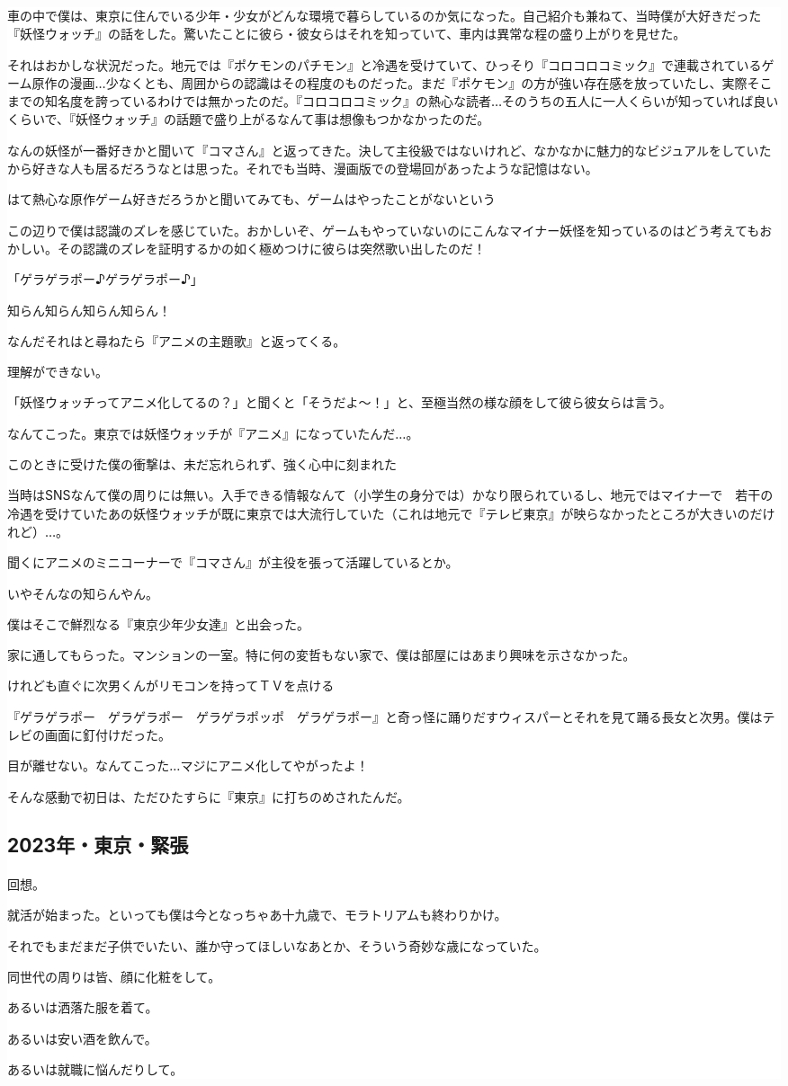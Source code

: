 車の中で僕は、東京に住んでいる少年・少女がどんな環境で暮らしているのか気になった。自己紹介も兼ねて、当時僕が大好きだった『妖怪ウォッチ』の話をした。驚いたことに彼ら・彼女らはそれを知っていて、車内は異常な程の盛り上がりを見せた。

それはおかしな状況だった。地元では『ポケモンのパチモン』と冷遇を受けていて、ひっそり『コロコロコミック』で連載されているゲーム原作の漫画…少なくとも、周囲からの認識はその程度のものだった。まだ『ポケモン』の方が強い存在感を放っていたし、実際そこまでの知名度を誇っているわけでは無かったのだ。『コロコロコミック』の熱心な読者…そのうちの五人に一人くらいが知っていれば良いくらいで、『妖怪ウォッチ』の話題で盛り上がるなんて事は想像もつかなかったのだ。

なんの妖怪が一番好きかと聞いて『コマさん』と返ってきた。決して主役級ではないけれど、なかなかに魅力的なビジュアルをしていたから好きな人も居るだろうなとは思った。それでも当時、漫画版での登場回があったような記憶はない。

はて熱心な原作ゲーム好きだろうかと聞いてみても、ゲームはやったことがないという

この辺りで僕は認識のズレを感じていた。おかしいぞ、ゲームもやっていないのにこんなマイナー妖怪を知っているのはどう考えてもおかしい。その認識のズレを証明するかの如く極めつけに彼らは突然歌い出したのだ！

「ゲラゲラポー♪ゲラゲラポー♪」

知らん知らん知らん知らん！

なんだそれはと尋ねたら『アニメの主題歌』と返ってくる。

理解ができない。

「妖怪ウォッチってアニメ化してるの？」と聞くと「そうだよ〜！」と、至極当然の様な顔をして彼ら彼女らは言う。

なんてこった。東京では妖怪ウォッチが『アニメ』になっていたんだ…。

このときに受けた僕の衝撃は、未だ忘れられず、強く心中に刻まれた

当時はSNSなんて僕の周りには無い。入手できる情報なんて（小学生の身分では）かなり限られているし、地元ではマイナーで　若干の冷遇を受けていたあの妖怪ウォッチが既に東京では大流行していた（これは地元で『テレビ東京』が映らなかったところが大きいのだけれど）…。

聞くにアニメのミニコーナーで『コマさん』が主役を張って活躍しているとか。

いやそんなの知らんやん。

僕はそこで鮮烈なる『東京少年少女達』と出会った。

家に通してもらった。マンションの一室。特に何の変哲もない家で、僕は部屋にはあまり興味を示さなかった。

けれども直ぐに次男くんがリモコンを持ってＴＶを点ける

『ゲラゲラポー　ゲラゲラポー　ゲラゲラポッポ　ゲラゲラポー』と奇っ怪に踊りだすウィスパーとそれを見て踊る長女と次男。僕はテレビの画面に釘付けだった。

目が離せない。なんてこった…マジにアニメ化してやがったよ！

そんな感動で初日は、ただひたすらに『東京』に打ちのめされたんだ。

## 2023年・東京・緊張

回想。

就活が始まった。といっても僕は今となっちゃあ十九歳で、モラトリアムも終わりかけ。

それでもまだまだ子供でいたい、誰か守ってほしいなあとか、そういう奇妙な歳になっていた。

同世代の周りは皆、顔に化粧をして。

あるいは洒落た服を着て。

あるいは安い酒を飲んで。

あるいは就職に悩んだりして。
